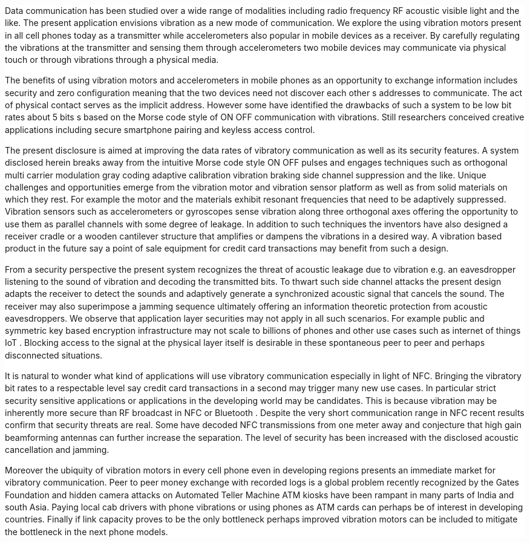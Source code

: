 Data communication has been studied over a wide range of modalities including radio frequency RF acoustic visible light and the like. The present application envisions vibration as a new mode of communication. We explore the using vibration motors present in all cell phones today as a transmitter while accelerometers also popular in mobile devices as a receiver. By carefully regulating the vibrations at the transmitter and sensing them through accelerometers two mobile devices may communicate via physical touch or through vibrations through a physical media.

The benefits of using vibration motors and accelerometers in mobile phones as an opportunity to exchange information includes security and zero configuration meaning that the two devices need not discover each other s addresses to communicate. The act of physical contact serves as the implicit address. However some have identified the drawbacks of such a system to be low bit rates about 5 bits s based on the Morse code style of ON OFF communication with vibrations. Still researchers conceived creative applications including secure smartphone pairing and keyless access control.

The present disclosure is aimed at improving the data rates of vibratory communication as well as its security features. A system disclosed herein breaks away from the intuitive Morse code style ON OFF pulses and engages techniques such as orthogonal multi carrier modulation gray coding adaptive calibration vibration braking side channel suppression and the like. Unique challenges and opportunities emerge from the vibration motor and vibration sensor platform as well as from solid materials on which they rest. For example the motor and the materials exhibit resonant frequencies that need to be adaptively suppressed. Vibration sensors such as accelerometers or gyroscopes sense vibration along three orthogonal axes offering the opportunity to use them as parallel channels with some degree of leakage. In addition to such techniques the inventors have also designed a receiver cradle or a wooden cantilever structure that amplifies or dampens the vibrations in a desired way. A vibration based product in the future say a point of sale equipment for credit card transactions may benefit from such a design.

From a security perspective the present system recognizes the threat of acoustic leakage due to vibration e.g. an eavesdropper listening to the sound of vibration and decoding the transmitted bits. To thwart such side channel attacks the present design adapts the receiver to detect the sounds and adaptively generate a synchronized acoustic signal that cancels the sound. The receiver may also superimpose a jamming sequence ultimately offering an information theoretic protection from acoustic eavesdroppers. We observe that application layer securities may not apply in all such scenarios. For example public and symmetric key based encryption infrastructure may not scale to billions of phones and other use cases such as internet of things IoT . Blocking access to the signal at the physical layer itself is desirable in these spontaneous peer to peer and perhaps disconnected situations.

It is natural to wonder what kind of applications will use vibratory communication especially in light of NFC. Bringing the vibratory bit rates to a respectable level say credit card transactions in a second may trigger many new use cases. In particular strict security sensitive applications or applications in the developing world may be candidates. This is because vibration may be inherently more secure than RF broadcast in NFC or Bluetooth . Despite the very short communication range in NFC recent results confirm that security threats are real. Some have decoded NFC transmissions from one meter away and conjecture that high gain beamforming antennas can further increase the separation. The level of security has been increased with the disclosed acoustic cancellation and jamming.

Moreover the ubiquity of vibration motors in every cell phone even in developing regions presents an immediate market for vibratory communication. Peer to peer money exchange with recorded logs is a global problem recently recognized by the Gates Foundation and hidden camera attacks on Automated Teller Machine ATM kiosks have been rampant in many parts of India and south Asia. Paying local cab drivers with phone vibrations or using phones as ATM cards can perhaps be of interest in developing countries. Finally if link capacity proves to be the only bottleneck perhaps improved vibration motors can be included to mitigate the bottleneck in the next phone models.
